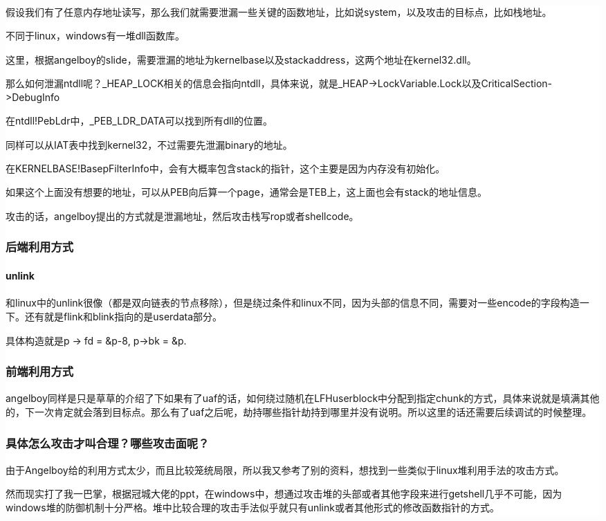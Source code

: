 假设我们有了任意内存地址读写，那么我们就需要泄漏一些关键的函数地址，比如说system，以及攻击的目标点，比如栈地址。

不同于linux，windows有一堆dll函数库。

这里，根据angelboy的slide，需要泄漏的地址为kernelbase以及stackaddress，这两个地址在kernel32.dll。

那么如何泄漏ntdll呢？_HEAP_LOCK相关的信息会指向ntdll，具体来说，就是\_HEAP->LockVariable.Lock以及CriticalSection->DebugInfo

在ntdll!PebLdr中，_PEB_LDR_DATA可以找到所有dll的位置。

同样可以从IAT表中找到kernel32，不过需要先泄漏binary的地址。

在KERNELBASE!BasepFilterInfo中，会有大概率包含stack的指针，这个主要是因为内存没有初始化。

如果这个上面没有想要的地址，可以从PEB向后算一个page，通常会是TEB上，这上面也会有stack的地址信息。

攻击的话，angelboy提出的方式就是泄漏地址，然后攻击栈写rop或者shellcode。

### 后端利用方式

#### unlink

和linux中的unlink很像（都是双向链表的节点移除），但是绕过条件和linux不同，因为头部的信息不同，需要对一些encode的字段构造一下。还有就是flink和blink指向的是userdata部分。

具体构造就是p -> fd = &p-8, p->bk = &p.

### 前端利用方式

angelboy同样是只是草草的介绍了下如果有了uaf的话，如何绕过随机在LFHuserblock中分配到指定chunk的方式，具体来说就是填满其他的，下一次肯定就会落到目标点。那么有了uaf之后呢，劫持哪些指针劫持到哪里并没有说明。所以这里的话还需要后续调试的时候整理。

### 具体怎么攻击才叫合理？哪些攻击面呢？

由于Angelboy给的利用方式太少，而且比较笼统局限，所以我又参考了别的资料，想找到一些类似于linux堆利用手法的攻击方式。

然而现实打了我一巴掌，根据冠城大佬的ppt，在windows中，想通过攻击堆的头部或者其他字段来进行getshell几乎不可能，因为windows堆的防御机制十分严格。堆中比较合理的攻击手法似乎就只有unlink或者其他形式的修改函数指针的方式。

